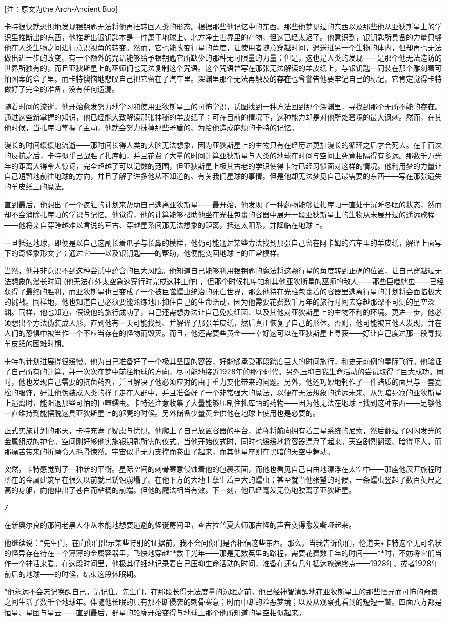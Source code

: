 [注：原文为the Arch-Ancient Buo]

卡特很快就恐惧地发现银钥匙无法将他再扭转回人类的形态。根据那些他记忆中的东西、那些他梦见过的东西以及那些他从亚狄斯星上的学识里推断出的东西，他推断出银钥匙本是一件属于地球上、北方净土世界里的产物，但这已经太迟了。他意识到，银钥匙所具备的力量只够他在人类生物之间进行意识视角的转变。然而，它也能改变行星的角度，让使用者随意穿越时间，遣送进另一个生物的体内，但却再也无法做出进一步的改变。有一个额外的咒语能够给予银钥匙它所缺少的那种无可限量的力量；但是，这也是人类的发现——是那个他无法造访的世界所独有的，而且亚狄斯星上的巫师们也无法复制这个咒语。这个咒语曾写在那张无法解读的羊皮纸上，与银钥匙一同装在那个雕刻着可怕图案的盒子里。而卡特懊恼地悲叹自己把它留在了汽车里。深渊里那个无法再触及的**存在**也曾警告他要牢记自己的标记，它肯定觉得卡特做好了完全的准备，没有任何遗漏。

随着时间的流逝，他开始愈发努力地学习和使用亚狄斯星上的可怖学识，试图找到一种方法回到那个深渊里，寻找到那个无所不能的**存在**。通过这些新掌握的知识，他已经能大致解读那张神秘的羊皮纸了；可在目前的情况下，这种能力却是对他所处窘境的最大讽刺。然而，在其他时候，当扎库帕掌握了主动，他就会努力抹掉那些矛盾的、为给他造成麻烦的卡特的记忆。

漫长的时间缓缓地流逝——那时间长得人类的大脑无法想象，因为亚狄斯星上的生物只有在经历过更加漫长的循环之后才会死去。在千百次的反抗之后，卡特似乎已战胜了扎库帕，并且花费了大量的时间计算亚狄斯星与人类的地球在时间与空间上究竟相隔得有多远。那数千万光年的距离大得令人惊讶，完全超越了可以记数的范围，但亚狄斯星上极其古老的学识使得卡特已经习惯面对这样的情况。他利用梦的力量让自己短暂地前往地球的方向，并且了解了许多他从不知道的、有关我们星球的事情。但是他却无法梦见自己最需要的东西——写在那张遗失的羊皮纸上的魔法。

直到最后，他想出了一个疯狂的计划来帮助自己逃离亚狄斯星——最开始，他发现了一种药物能够让扎库帕一直处于沉睡冬眠的状态，然而却不会消除扎库帕的学识与记忆。他觉得，他的计算能够帮助他坐在光柱包裹的容器中展开一段亚狄斯星上的生物从未展开过的遥远旅程——他将亲自穿跨越难以言说的亘古、穿越星系间那无法想象的距离，抵达太阳系，并降临在地球上。

一旦抵达地球，即便是以自己这副长着爪子与长鼻的模样，他仍可能通过某些方法找到那张自己留在阿卡姆的汽车里的羊皮纸，解译上面写下的奇怪象形文字；通过它——以及银钥匙——的帮助，他便能变回地球上的正常模样。

当然，他并非意识不到这种尝试中蕴含的巨大风险。他知道自己能够利用银钥匙的魔法将这颗行星的角度转到正确的位置，让自己穿越过无法想象的漫长时间 (他无法在外太空急速穿行时完成这种工作) ，但那个时候扎库帕和其他亚狄斯星的巫师的敌人——那些巨噬蠕虫——已经获得了最终的胜利，而亚狄斯星也已变成了一个被巨噬蠕虫统治的死亡世界，那么他待在光柱包裹着的容器里逃离行星的计划将会面临极大的挑战。同样地，他也知道自己必须要能熟练地压抑住自己的生命活动，因为他需要花费数千万年的旅行时间去穿越那深不可测的星空深渊。同样，他也知道，假设他的旅行成功了，自己还需想办法让自己免疫细菌、以及其他对亚狄斯星上的生物不利的环境。更进一步，他必须想出个方法伪装成人形，直到他有一天可能找到、并解译了那张羊皮纸，然后真正恢复了自己的形体。否则，他可能被其他人发现，并在人们的恐惧中被当作一个不应当存在的怪物而毁灭。而且，他还需要些黄金——幸好这可以在亚狄斯星上寻获——好让自己度过那一段寻找羊皮纸的困难时期。

卡特的计划进展得很缓慢。他为自己准备好了一个极其坚固的容器，好能够承受那段跨度巨大的时间旅行，和史无前例的星际飞行。他验证了自己所有的计算，并一次次在梦中前往地球的方向，尽可能地接近1928年的那个时代。另外压抑自我生命活动的尝试取得了巨大成功。同时，他也发现自己需要的抗菌药剂，并且解决了他必须应对的由于重力变化带来的问题。另外，他还巧妙地制作了一件蜡质的面具与一套宽松的服饰，好让他伪装成人类的样子走在人群中，并且准备好了一个非常强大的魔法，以便在无法想象的遥远未来、从黑暗死寂的亚狄斯星上逃离时，能阻退那些可怕的巨噬蠕虫。卡特还注意收集了大量能够压制住扎库帕的药物——因为他无法在地球上找到这种东西——足够他一直维持到能摆脱这具亚狄斯星上的躯壳的时候。另外储备少量黄金供他在地球上使用也是必要的。

正式实施计划的那天，卡特充满了疑虑与忧惧。他爬上了自己放置容器的平台，谎称将航向拥有着三星系统的尼索，然后翻过了闪闪发光的金属组成的护套。空间刚好够他实施银钥匙所需的仪式。当他开始仪式时，同时也缓缓地将容器漂浮了起来。天空剧烈翻滚、暗得吓人，而那痛苦带来的折磨令人毛骨悚然。宇宙似乎无力支撑而卷曲了起来，而其他星座则在黑暗的天空中舞动。

突然，卡特感觉到了一种新的平衡。星际空间的刺骨寒意侵蚀着他的包裹表面，而他也看见自己自由地漂浮在太空中——那座他展开旅程时所在的金属建筑早在很久以前就已锈蚀崩塌了。在他下方的大地上孽生着巨大的蠕虫；甚至就当他张望的时候，一条蠕虫竖起了数百英尺之高的身躯，向他伸出了苍白而粘稠的前端。但他的魔法相当有效。下一刻，他已经毫发无伤地驶离了亚狄斯星。

7

在新奥尔良的那间老黑人仆从本能地想要逃避的怪诞房间里，查古拉普夏大师那古怪的声音变得愈发嘶哑起来。

他继续说：“先生们，在向你们出示某些特别的证据前，我不会问你们是否相信这些东西。那么，当我告诉你们，伦道夫•卡特这个无可名状的怪异存在待在一个薄薄的金属容器里，飞快地穿越**数千光年——那是无数英里的路程，需要花费数千年的时间——**时，不妨将它们当作一个神话来看。在这段时间里，他极其仔细地记录着自己压抑生命活动的时间，准备在还有几年抵达旅途终点——1928年、或者1928年前后的地球——的时候，结束这段休眠期。

“他永远不会忘记唤醒自己。请记住，先生们，在那段长得无法度量的沉眠之前，他已经神智清醒地在亚狄斯星上的那些怪异而可怖的奇景之间生活了数千个地球年。伴随他长眠的只有那不断侵袭的刺骨寒意；时而中断的险恶梦境；以及从观察孔看到的短短一瞥。四面八方都是恒星、星团与星云——直到最后，群星的轮廓开始变得与地球上那个他所知道的星空相似起来。

